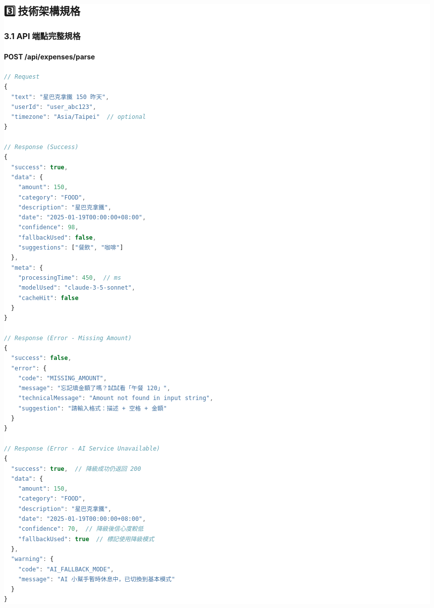 
## 3️⃣ 技術架構規格

### 3.1 API 端點完整規格

#### POST /api/expenses/parse

```typescript
// Request
{
  "text": "星巴克拿鐵 150 昨天",
  "userId": "user_abc123",
  "timezone": "Asia/Taipei"  // optional
}

// Response (Success)
{
  "success": true,
  "data": {
    "amount": 150,
    "category": "FOOD",
    "description": "星巴克拿鐵",
    "date": "2025-01-19T00:00:00+08:00",
    "confidence": 98,
    "fallbackUsed": false,
    "suggestions": ["餐飲", "咖啡"]
  },
  "meta": {
    "processingTime": 450,  // ms
    "modelUsed": "claude-3-5-sonnet",
    "cacheHit": false
  }
}

// Response (Error - Missing Amount)
{
  "success": false,
  "error": {
    "code": "MISSING_AMOUNT",
    "message": "忘記填金額了嗎？試試看「午餐 120」",
    "technicalMessage": "Amount not found in input string",
    "suggestion": "請輸入格式：描述 + 空格 + 金額"
  }
}

// Response (Error - AI Service Unavailable)
{
  "success": true,  // 降級成功仍返回 200
  "data": {
    "amount": 150,
    "category": "FOOD",
    "description": "星巴克拿鐵",
    "date": "2025-01-19T00:00:00+08:00",
    "confidence": 70,  // 降級後信心度較低
    "fallbackUsed": true  // 標記使用降級模式
  },
  "warning": {
    "code": "AI_FALLBACK_MODE",
    "message": "AI 小幫手暫時休息中，已切換到基本模式"
  }
}
```
